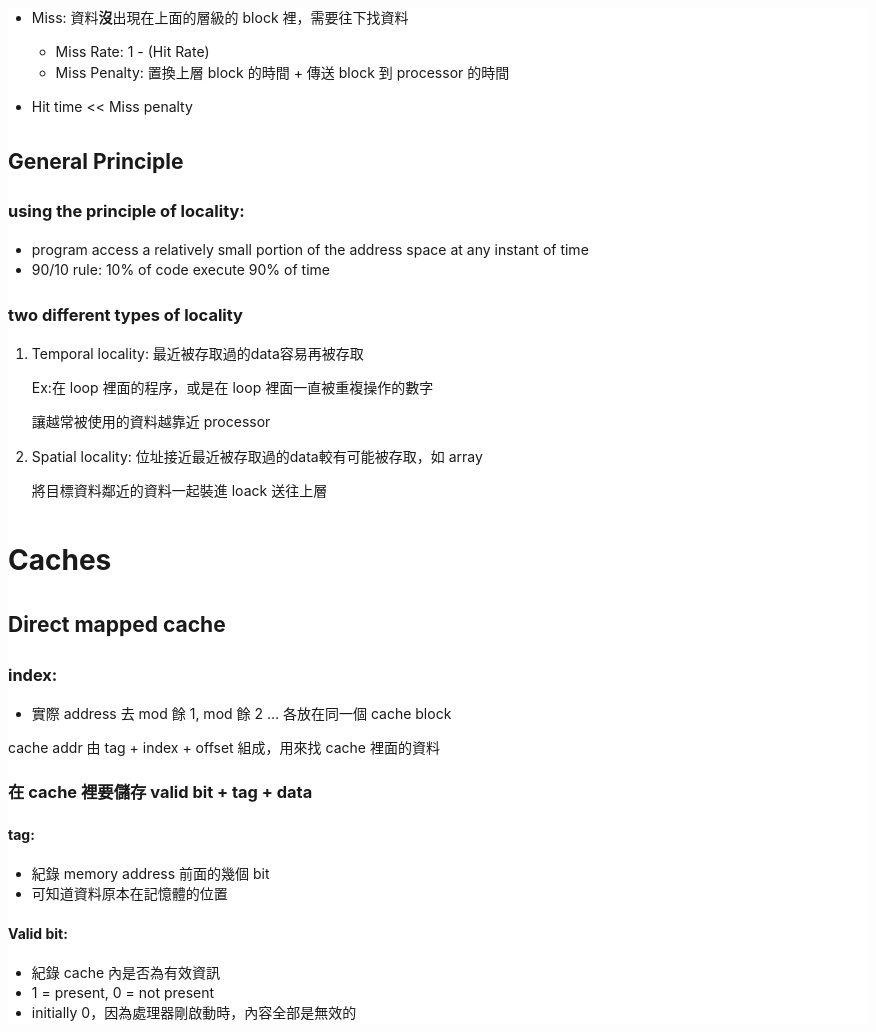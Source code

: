 * Miss: 資料**沒**出現在上面的層級的 block 裡，需要往下找資料
  * Miss Rate: 1 - (Hit Rate)
  * Miss Penalty: 置換上層 block 的時間 + 傳送 block 到 processor 的時間

* Hit time << Miss penalty

## General Principle

### using the principle of locality:

-   program access a relatively small portion of the address space at any instant of time
-   90/10 rule: 10% of code execute 90% of time

### two different types of locality

1.  Temporal locality: 最近被存取過的data容易再被存取

    Ex:在 loop 裡面的程序，或是在 loop 裡面一直被重複操作的數字

    讓越常被使用的資料越靠近 processor

2.  Spatial locality: 位址接近最近被存取過的data較有可能被存取，如 array

    將目標資料鄰近的資料一起裝進 loack 送往上層

# Caches 

## Direct mapped cache

### index:

*   實際 address 去 mod 餘 1, mod 餘 2 … 各放在同一個 cache block

cache addr 由 tag + index + offset 組成，用來找 cache 裡面的資料

### 在 cache 裡要儲存 valid bit + tag + data

#### tag:

*   紀錄 memory address 前面的幾個 bit
*   可知道資料原本在記憶體的位置

#### Valid bit:

-   紀錄 cache 內是否為有效資訊
-   1 = present, 0 = not present
-   initially 0，因為處理器剛啟動時，內容全部是無效的
